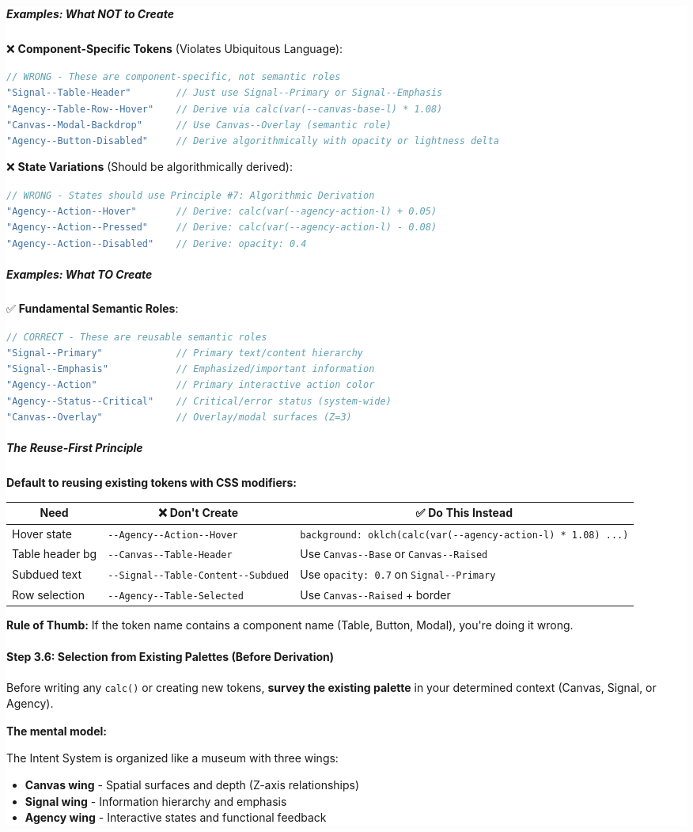 ##### Examples: What NOT to Create

❌ **Component-Specific Tokens** (Violates Ubiquitous Language):
```typescript
// WRONG - These are component-specific, not semantic roles
"Signal--Table-Header"        // Just use Signal--Primary or Signal--Emphasis
"Agency--Table-Row--Hover"    // Derive via calc(var(--canvas-base-l) * 1.08)
"Canvas--Modal-Backdrop"      // Use Canvas--Overlay (semantic role)
"Agency--Button-Disabled"     // Derive algorithmically with opacity or lightness delta
```

❌ **State Variations** (Should be algorithmically derived):
```typescript
// WRONG - States should use Principle #7: Algorithmic Derivation
"Agency--Action--Hover"       // Derive: calc(var(--agency-action-l) + 0.05)
"Agency--Action--Pressed"     // Derive: calc(var(--agency-action-l) - 0.08)
"Agency--Action--Disabled"    // Derive: opacity: 0.4
```

##### Examples: What TO Create

✅ **Fundamental Semantic Roles**:
```typescript
// CORRECT - These are reusable semantic roles
"Signal--Primary"             // Primary text/content hierarchy
"Signal--Emphasis"            // Emphasized/important information
"Agency--Action"              // Primary interactive action color
"Agency--Status--Critical"    // Critical/error status (system-wide)
"Canvas--Overlay"             // Overlay/modal surfaces (Z=3)
```

##### The Reuse-First Principle

**Default to reusing existing tokens with CSS modifiers:**

| Need | ❌ Don't Create | ✅ Do This Instead |
|------|----------------|-------------------|
| Hover state | `--Agency--Action--Hover` | `background: oklch(calc(var(--agency-action-l) * 1.08) ...)` |
| Table header bg | `--Canvas--Table-Header` | Use `Canvas--Base` or `Canvas--Raised` |
| Subdued text | `--Signal--Table-Content--Subdued` | Use `opacity: 0.7` on `Signal--Primary` |
| Row selection | `--Agency--Table-Selected` | Use `Canvas--Raised` + border |

**Rule of Thumb:** If the token name contains a component name (Table, Button, Modal), you're doing it wrong.

#### Step 3.6: Selection from Existing Palettes (Before Derivation)

Before writing any `calc()` or creating new tokens, **survey the existing palette** in your determined context (Canvas, Signal, or Agency).

**The mental model:**

The Intent System is organized like a museum with three wings:
- **Canvas wing** - Spatial surfaces and depth (Z-axis relationships)
- **Signal wing** - Information hierarchy and emphasis
- **Agency wing** - Interactive states and functional feedback
